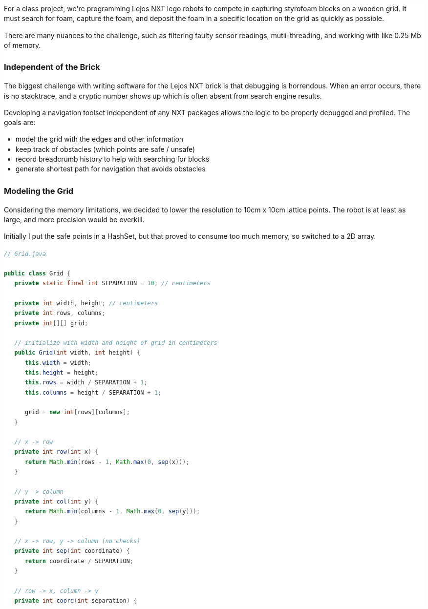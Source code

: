 For a class project, we're programming Lejos NXT lego robots to compete in capturing styrofoam blocks on a wooden grid. It must search for foam, capture the foam, and deposit the foam in a specific location on the grid as quickly as possible. 

There are many nuances to the challenge, such as filtering faulty sensor readings, mutli-threading, and working with like 0.25 Mb of memory. 

### Independent of the Brick

The biggest challenge with writing software for the Lejos NXT brick is that debugging is horrendous. When an error occurs, there is no stacktrace, and a cryptic number shows up which is often absent from search engine results.

Developing a navigation toolset independent of any NXT packages allows the logic to be properly debugged and profiled. The goals are:

* model the grid with the edges and other information
* keep track of obstacles (which points are safe / unsafe)
* record breadcrumb history to help with searching for blocks
* generate shortest path for navigation that avoids obstacles

### Modeling the Grid

Considering the memory limitations, we decided to lower the resolution to 10cm x 10cm lattice points. The robot is at least as large, and more precision would be overkill. 

Initially I put the safe points in a HashSet, but that proved to consume too much memory, so switched to a 2D array.

```java
// Grid.java

public class Grid {
   private static final int SEPARATION = 10; // centimeters

   private int width, height; // centimeters
   private int rows, columns;
   private int[][] grid;
			
   // initialize with width and height of grid in centimeters
   public Grid(int width, int height) {
      this.width = width;
      this.height = height;
      this.rows = width / SEPARATION + 1;
      this.columns = height / SEPARATION + 1;

      grid = new int[rows][columns];
   }

   // x -> row
   private int row(int x) {
      return Math.min(rows - 1, Math.max(0, sep(x)));		
   }
	
   // y -> column
   private int col(int y) {
      return Math.min(columns - 1, Math.max(0, sep(y)));
   }
	
   // x -> row, y -> column (no checks)
   private int sep(int coordinate) {
      return coordinate / SEPARATION;
   }
	
   // row -> x, column -> y
   private int coord(int separation) {
```